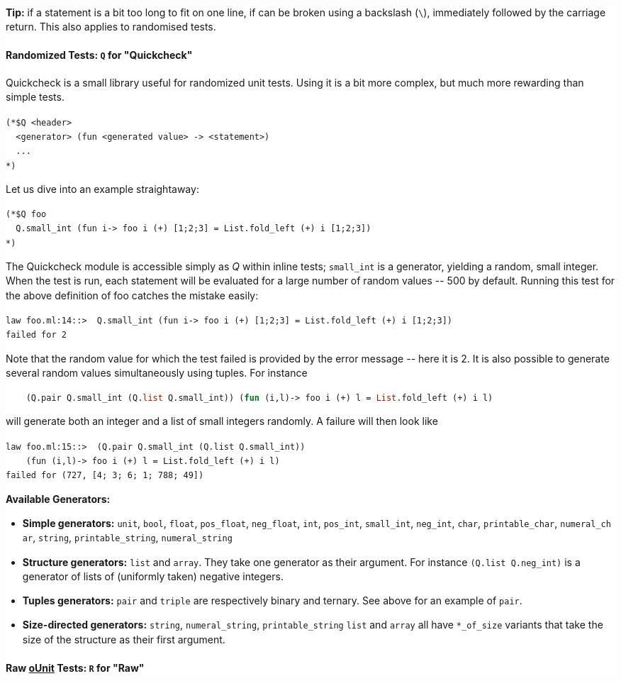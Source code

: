 **Tip:** if a statement is a bit too long to fit on one line, if can be broken using a backslash (`\`), immediately followed by the carriage return. This also applies to randomised tests.

#### Randomized Tests: `Q` for "Quickcheck"

Quickcheck is a small library useful for randomized unit tests. Using it is a bit more complex, but much more rewarding than simple tests.

    (*$Q <header>
      <generator> (fun <generated value> -> <statement>)
      ...
    *)

Let us dive into an example straightaway:

    (*$Q foo
      Q.small_int (fun i-> foo i (+) [1;2;3] = List.fold_left (+) i [1;2;3])
    *)

The Quickcheck module is accessible simply as *Q* within inline tests; `small_int` is a generator, yielding a random, small integer. When the test is run, each statement will be evaluated for a large number of random values -- 500 by default. Running this test for the above definition of foo catches the mistake easily:

    law foo.ml:14::>  Q.small_int (fun i-> foo i (+) [1;2;3] = List.fold_left (+) i [1;2;3])
    failed for 2

Note that the random value for which the test failed is provided by the error message -- here it is 2. It is also possible to generate several random values simultaneously using tuples. For instance

``` ocaml
    (Q.pair Q.small_int (Q.list Q.small_int)) (fun (i,l)-> foo i (+) l = List.fold_left (+) i l)
```
    
will generate both an integer and a list of small integers randomly. A failure will then look like

    law foo.ml:15::>  (Q.pair Q.small_int (Q.list Q.small_int))
        (fun (i,l)-> foo i (+) l = List.fold_left (+) i l)
    failed for (727, [4; 3; 6; 1; 788; 49])

**Available Generators:**

* **Simple generators:**
  `unit`, `bool`, `float`, `pos_float`, `neg_float`, `int`, `pos_int`, `small_int`, `neg_int`, `char`, `printable_char`, `numeral_char`, `string`, `printable_string`, `numeral_string`

* **Structure generators:**
  `list` and `array`. They take one generator as their argument. For instance `(Q.list Q.neg_int)` is a generator of lists of (uniformly taken) negative integers.

* **Tuples generators:**
  `pair` and `triple` are respectively binary and ternary. See above for an example of `pair`.

* **Size-directed generators:**
  `string`, `numeral_string`, `printable_string` `list` and `array` all have `*_of_size` variants that take the size of the structure as their first argument.

#### Raw [oUnit] Tests: `R` for "Raw"


[Batteries]: http://batteries.forge.ocamlcore.org/
[oUnit]: http://ounit.forge.ocamlcore.org/